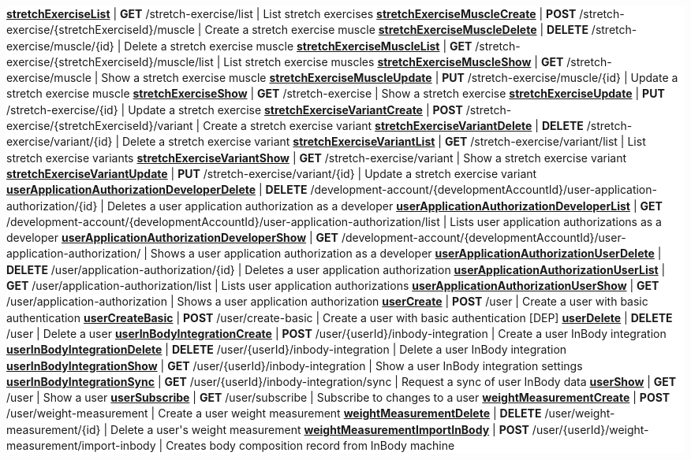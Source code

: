 [**stretchExerciseList**](MetricsApi.md#stretchexerciselist) | **GET** /stretch-exercise/list | List stretch exercises
[**stretchExerciseMuscleCreate**](MetricsApi.md#stretchexercisemusclecreate) | **POST** /stretch-exercise/{stretchExerciseId}/muscle | Create a stretch exercise muscle
[**stretchExerciseMuscleDelete**](MetricsApi.md#stretchexercisemuscledelete) | **DELETE** /stretch-exercise/muscle/{id} | Delete a stretch exercise muscle
[**stretchExerciseMuscleList**](MetricsApi.md#stretchexercisemusclelist) | **GET** /stretch-exercise/{stretchExerciseId}/muscle/list | List stretch exercise muscles
[**stretchExerciseMuscleShow**](MetricsApi.md#stretchexercisemuscleshow) | **GET** /stretch-exercise/muscle | Show a stretch exercise muscle
[**stretchExerciseMuscleUpdate**](MetricsApi.md#stretchexercisemuscleupdate) | **PUT** /stretch-exercise/muscle/{id} | Update a stretch exercise muscle
[**stretchExerciseShow**](MetricsApi.md#stretchexerciseshow) | **GET** /stretch-exercise | Show a stretch exercise
[**stretchExerciseUpdate**](MetricsApi.md#stretchexerciseupdate) | **PUT** /stretch-exercise/{id} | Update a stretch exercise
[**stretchExerciseVariantCreate**](MetricsApi.md#stretchexercisevariantcreate) | **POST** /stretch-exercise/{stretchExerciseId}/variant | Create a stretch exercise variant
[**stretchExerciseVariantDelete**](MetricsApi.md#stretchexercisevariantdelete) | **DELETE** /stretch-exercise/variant/{id} | Delete a stretch exercise variant
[**stretchExerciseVariantList**](MetricsApi.md#stretchexercisevariantlist) | **GET** /stretch-exercise/variant/list | List stretch exercise variants
[**stretchExerciseVariantShow**](MetricsApi.md#stretchexercisevariantshow) | **GET** /stretch-exercise/variant | Show a stretch exercise variant
[**stretchExerciseVariantUpdate**](MetricsApi.md#stretchexercisevariantupdate) | **PUT** /stretch-exercise/variant/{id} | Update a stretch exercise variant
[**userApplicationAuthorizationDeveloperDelete**](MetricsApi.md#userapplicationauthorizationdeveloperdelete) | **DELETE** /development-account/{developmentAccountId}/user-application-authorization/{id} | Deletes a user application authorization as a developer
[**userApplicationAuthorizationDeveloperList**](MetricsApi.md#userapplicationauthorizationdeveloperlist) | **GET** /development-account/{developmentAccountId}/user-application-authorization/list | Lists user application authorizations as a developer
[**userApplicationAuthorizationDeveloperShow**](MetricsApi.md#userapplicationauthorizationdevelopershow) | **GET** /development-account/{developmentAccountId}/user-application-authorization/ | Shows a user application authorization as a developer
[**userApplicationAuthorizationUserDelete**](MetricsApi.md#userapplicationauthorizationuserdelete) | **DELETE** /user/application-authorization/{id} | Deletes a user application authorization
[**userApplicationAuthorizationUserList**](MetricsApi.md#userapplicationauthorizationuserlist) | **GET** /user/application-authorization/list | Lists user application authorizations
[**userApplicationAuthorizationUserShow**](MetricsApi.md#userapplicationauthorizationusershow) | **GET** /user/application-authorization | Shows a user application authorization
[**userCreate**](MetricsApi.md#usercreate) | **POST** /user | Create a user with basic authentication
[**userCreateBasic**](MetricsApi.md#usercreatebasic) | **POST** /user/create-basic | Create a user with basic authentication [DEP]
[**userDelete**](MetricsApi.md#userdelete) | **DELETE** /user | Delete a user
[**userInBodyIntegrationCreate**](MetricsApi.md#userinbodyintegrationcreate) | **POST** /user/{userId}/inbody-integration | Create a user InBody integration
[**userInBodyIntegrationDelete**](MetricsApi.md#userinbodyintegrationdelete) | **DELETE** /user/{userId}/inbody-integration | Delete a user InBody integration
[**userInBodyIntegrationShow**](MetricsApi.md#userinbodyintegrationshow) | **GET** /user/{userId}/inbody-integration | Show a user InBody integration settings
[**userInBodyIntegrationSync**](MetricsApi.md#userinbodyintegrationsync) | **GET** /user/{userId}/inbody-integration/sync | Request a sync of user InBody data
[**userShow**](MetricsApi.md#usershow) | **GET** /user | Show a user
[**userSubscribe**](MetricsApi.md#usersubscribe) | **GET** /user/subscribe | Subscribe to changes to a user
[**weightMeasurementCreate**](MetricsApi.md#weightmeasurementcreate) | **POST** /user/weight-measurement | Create a user weight measurement
[**weightMeasurementDelete**](MetricsApi.md#weightmeasurementdelete) | **DELETE** /user/weight-measurement/{id} | Delete a user&#39;s weight measurement
[**weightMeasurementImportInBody**](MetricsApi.md#weightmeasurementimportinbody) | **POST** /user/{userId}/weight-measurement/import-inbody | Creates body composition record from InBody machine